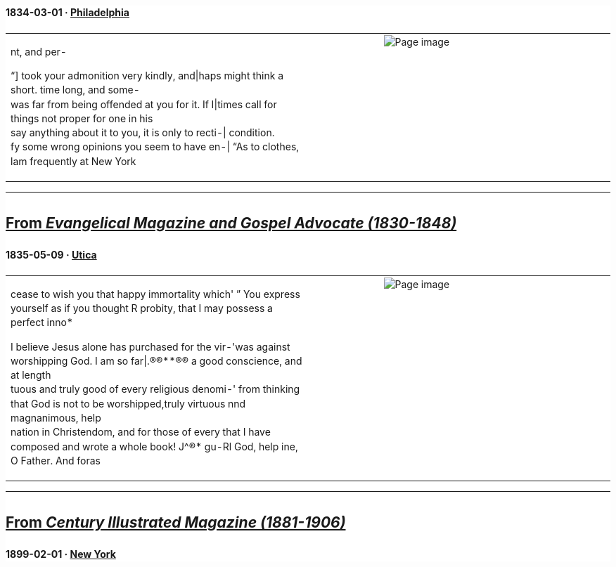 #### 1834-03-01 &middot; [Philadelphia](http://dbpedia.org/resource/Philadelphia)

<table style="width: 100%;"><tr><td style="width: 50%">

nt, and per-  
  
“] took your admonition very kindly, and|haps might think a short. time long, and some-  
was far from being offended at you for it. If I|times call for things not proper for one in his  
say anything about it to you, it is only to recti-| condition.  
fy some wrong opinions you seem to have en-| “As to clothes, lam frequently at New York
</td><td style="width: 50%; max-height: 75%; margin: auto; display: block;">
<img alt="Page image" src="https://iiif.archive.org/iiif/sim_museum-of-foreign-literature-science-and-art_1834-03_24_141&#0036;75/pct:16.347905,75.812780,74.544627,5.409193/600,/0/default.jpg"/>
</td>
</tr></table>

---

## [From _Evangelical Magazine and Gospel Advocate (1830-1848)_](https://archive.org/details/sim_evangelical-magazine-and-gospel-advocate_1835-05-09_6_19/page/n0/mode/1up?view=theater)

#### 1835-05-09 &middot; [Utica](http://dbpedia.org/resource/Utica%2C_New_York)

<table style="width: 100%;"><tr><td style="width: 50%">

  
cease to wish you that happy immortality which&#x27; ” You express yourself as if you thought R probity, that I may possess a perfect inno*  
  
I believe Jesus alone has purchased for the vir-&#x27;was against worshipping God. I am so far|.®®**®® a good conscience, and at length  
tuous and truly good of every religious denomi-&#x27; from thinking that God is not to be worshipped,truly virtuous nnd magnanimous, help  
nation in Christendom, and for those of every that I have composed and wrote a whole book! J^®* gu-Rl God, help ine, O Father. And foras
</td><td style="width: 50%; max-height: 75%; margin: auto; display: block;">
<img alt="Page image" src="https://iiif.archive.org/iiif/sim_evangelical-magazine-and-gospel-advocate_1835-05-09_6_19&#0036;0/pct:6.378936,68.045113,77.985885,4.511278/600,/0/default.jpg"/>
</td>
</tr></table>

---

## [From _Century Illustrated Magazine (1881-1906)_](https://archive.org/details/sim_century-illustrated-monthly-magazine_1899-02_57_4/page/n29/mode/1up?view=theater)

#### 1899-02-01 &middot; [New York](http://dbpedia.org/resource/New_York_City)
